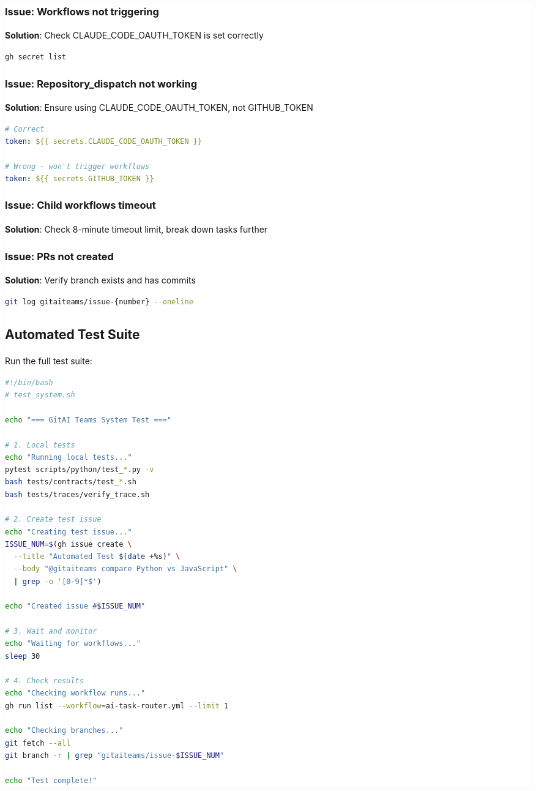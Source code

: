 ### Issue: Workflows not triggering
**Solution**: Check CLAUDE_CODE_OAUTH_TOKEN is set correctly
```bash
gh secret list
```

### Issue: Repository_dispatch not working
**Solution**: Ensure using CLAUDE_CODE_OAUTH_TOKEN, not GITHUB_TOKEN
```yaml
# Correct
token: ${{ secrets.CLAUDE_CODE_OAUTH_TOKEN }}

# Wrong - won't trigger workflows
token: ${{ secrets.GITHUB_TOKEN }}
```

### Issue: Child workflows timeout
**Solution**: Check 8-minute timeout limit, break down tasks further

### Issue: PRs not created
**Solution**: Verify branch exists and has commits
```bash
git log gitaiteams/issue-{number} --oneline
```

## Automated Test Suite

Run the full test suite:
```bash
#!/bin/bash
# test_system.sh

echo "=== GitAI Teams System Test ==="

# 1. Local tests
echo "Running local tests..."
pytest scripts/python/test_*.py -v
bash tests/contracts/test_*.sh
bash tests/traces/verify_trace.sh

# 2. Create test issue
echo "Creating test issue..."
ISSUE_NUM=$(gh issue create \
  --title "Automated Test $(date +%s)" \
  --body "@gitaiteams compare Python vs JavaScript" \
  | grep -o '[0-9]*$')

echo "Created issue #$ISSUE_NUM"

# 3. Wait and monitor
echo "Waiting for workflows..."
sleep 30

# 4. Check results
echo "Checking workflow runs..."
gh run list --workflow=ai-task-router.yml --limit 1

echo "Checking branches..."
git fetch --all
git branch -r | grep "gitaiteams/issue-$ISSUE_NUM"

echo "Test complete!"
```
